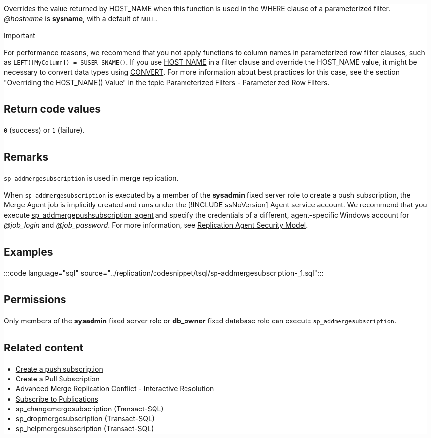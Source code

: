 Overrides the value returned by [HOST_NAME](../../t-sql/functions/host-name-transact-sql.md) when this function is used in the WHERE clause of a parameterized filter. *@hostname* is **sysname**, with a default of `NULL`.

> [!IMPORTANT]  
> For performance reasons, we recommend that you not apply functions to column names in parameterized row filter clauses, such as `LEFT([MyColumn]) = SUSER_SNAME()`. If you use [HOST_NAME](../../t-sql/functions/host-name-transact-sql.md) in a filter clause and override the HOST_NAME value, it might be necessary to convert data types using [CONVERT](../../t-sql/functions/cast-and-convert-transact-sql.md). For more information about best practices for this case, see the section "Overriding the HOST_NAME() Value" in the topic [Parameterized Filters - Parameterized Row Filters](../replication/merge/parameterized-filters-parameterized-row-filters.md).

## Return code values

`0` (success) or `1` (failure).

## Remarks

`sp_addmergesubscription` is used in merge replication.

When `sp_addmergesubscription` is executed by a member of the **sysadmin** fixed server role to create a push subscription, the Merge Agent job is implicitly created and runs under the [!INCLUDE [ssNoVersion](../../includes/ssnoversion-md.md)] Agent service account. We recommend that you execute [sp_addmergepushsubscription_agent](sp-addmergepushsubscription-agent-transact-sql.md) and specify the credentials of a different, agent-specific Windows account for *@job_login* and *@job_password*. For more information, see [Replication Agent Security Model](../replication/security/replication-agent-security-model.md).

## Examples

:::code language="sql" source="../replication/codesnippet/tsql/sp-addmergesubscription-_1.sql":::

## Permissions

Only members of the **sysadmin** fixed server role or **db_owner** fixed database role can execute `sp_addmergesubscription`.

## Related content

- [Create a push subscription](../replication/create-a-push-subscription.md)
- [Create a Pull Subscription](../replication/create-a-pull-subscription.md)
- [Advanced Merge Replication Conflict - Interactive Resolution](../replication/merge/advanced-merge-replication-conflict-interactive-resolution.md)
- [Subscribe to Publications](../replication/subscribe-to-publications.md)
- [sp_changemergesubscription (Transact-SQL)](sp-changemergesubscription-transact-sql.md)
- [sp_dropmergesubscription (Transact-SQL)](sp-dropmergesubscription-transact-sql.md)
- [sp_helpmergesubscription (Transact-SQL)](sp-helpmergesubscription-transact-sql.md)

